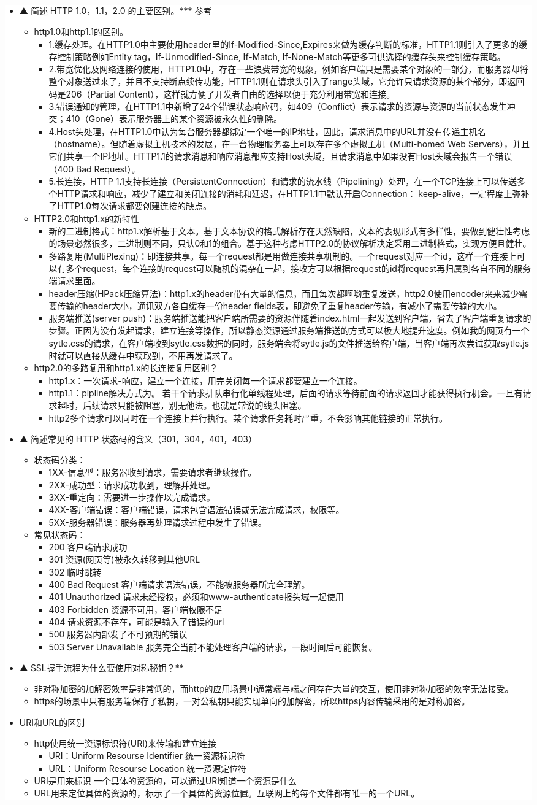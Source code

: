 - ▲ 简述 HTTP 1.0，1.1，2.0 的主要区别。*** [参考](https://www.cnblogs.com/heluan/p/8620312.html)
  - http1.0和http1.1的区别。
    - 1.缓存处理。在HTTP1.0中主要使用header里的If-Modified-Since,Expires来做为缓存判断的标准，HTTP1.1则引入了更多的缓存控制策略例如Entity tag，If-Unmodified-Since, If-Match, If-None-Match等更多可供选择的缓存头来控制缓存策略。
    - 2.带宽优化及网络连接的使用，HTTP1.0中，存在一些浪费带宽的现象，例如客户端只是需要某个对象的一部分，而服务器却将整个对象送过来了，并且不支持断点续传功能，HTTP1.1则在请求头引入了range头域，它允许只请求资源的某个部分，即返回码是206（Partial Content），这样就方便了开发者自由的选择以便于充分利用带宽和连接。
    - 3.错误通知的管理，在HTTP1.1中新增了24个错误状态响应码，如409（Conflict）表示请求的资源与资源的当前状态发生冲突；410（Gone）表示服务器上的某个资源被永久性的删除。
    - 4.Host头处理，在HTTP1.0中认为每台服务器都绑定一个唯一的IP地址，因此，请求消息中的URL并没有传递主机名（hostname）。但随着虚拟主机技术的发展，在一台物理服务器上可以存在多个虚拟主机（Multi-homed Web Servers），并且它们共享一个IP地址。HTTP1.1的请求消息和响应消息都应支持Host头域，且请求消息中如果没有Host头域会报告一个错误（400 Bad Request）。
    - 5.长连接，HTTP 1.1支持长连接（PersistentConnection）和请求的流水线（Pipelining）处理，在一个TCP连接上可以传送多个HTTP请求和响应，减少了建立和关闭连接的消耗和延迟，在HTTP1.1中默认开启Connection： keep-alive，一定程度上弥补了HTTP1.0每次请求都要创建连接的缺点。
  - HTTP2.0和http1.x的新特性
    - 新的二进制格式：http1.x解析基于文本。基于文本协议的格式解析存在天然缺陷，文本的表现形式有多样性，要做到健壮性考虑的场景必然很多，二进制则不同，只认0和1的组合。基于这种考虑HTTP2.0的协议解析决定采用二进制格式，实现方便且健壮。
    - 多路复用(MultiPlexing)：即连接共享。每一个request都是用做连接共享机制的。一个request对应一个id，这样一个连接上可以有多个request，每个连接的request可以随机的混杂在一起，接收方可以根据request的id将request再归属到各自不同的服务端请求里面。
    - header压缩(HPack压缩算法)：http1.x的header带有大量的信息，而且每次都啊哟重复发送，http2.0使用encoder来来减少需要传输的header大小，通讯双方各自缓存一份header fields表，即避免了重复header传输，有减小了需要传输的大小。
    - 服务端推送(server push)：服务端推送能把客户端所需要的资源伴随着index.html一起发送到客户端，省去了客户端重复请求的步骤。正因为没有发起请求，建立连接等操作，所以静态资源通过服务端推送的方式可以极大地提升速度。例如我的网页有一个sytle.css的请求，在客户端收到sytle.css数据的同时，服务端会将sytle.js的文件推送给客户端，当客户端再次尝试获取sytle.js时就可以直接从缓存中获取到，不用再发请求了。
  - http2.0的多路复用和http1.x的长连接复用区别？
    - http1.x：一次请求-响应，建立一个连接，用完关闭每一个请求都要建立一个连接。
    - http1.1：pipline解决方式为。 若干个请求排队串行化单线程处理，后面的请求等待前面的请求返回才能获得执行机会。一旦有请求超时，后续请求只能被阻塞，别无他法。也就是常说的线头阻塞。
    - http2多个请求可以同时在一个连接上并行执行。某个请求任务耗时严重，不会影响其他链接的正常执行。

- ▲ 简述常见的 HTTP 状态码的含义（301，304，401，403）
  - 状态码分类：
    - 1XX-信息型：服务器收到请求，需要请求者继续操作。
    - 2XX-成功型：请求成功收到，理解并处理。
    - 3XX-重定向：需要进一步操作以完成请求。
    - 4XX-客户端错误：客户端错误，请求包含语法错误或无法完成请求，权限等。
    - 5XX-服务器错误：服务器再处理请求过程中发生了错误。
  - 常见状态码：
    - 200 客户端请求成功
    - 301 资源(网页等)被永久转移到其他URL
    - 302 临时跳转
    - 400 Bad Request 客户端请求语法错误，不能被服务器所完全理解。
    - 401 Unauthorized 请求未经授权，必须和www-authenticate报头域一起使用
    - 403 Forbidden 资源不可用，客户端权限不足
    - 404 请求资源不存在，可能是输入了错误的url
    - 500 服务器内部发了不可预期的错误
    - 503 Server Unavailable 服务完全当前不能处理客户端的请求，一段时间后可能恢复。
- ▲ SSL握手流程为什么要使用对称秘钥？**
  - 非对称加密的加解密效率是非常低的，而http的应用场景中通常端与端之间存在大量的交互，使用非对称加密的效率无法接受。
  - https的场景中只有服务端保存了私钥，一对公私钥只能实现单向的加解密，所以https内容传输采用的是对称加密。

- URI和URL的区别
  - http使用统一资源标识符(URI)来传输和建立连接
    - URI：Uniform Resourse Identifier 统一资源标识符
    - URL：Uniform Resourse Location 统一资源定位符
  - URI是用来标识 一个具体的资源的，可以通过URI知道一个资源是什么
  - URL用来定位具体的资源的，标示了一个具体的资源位置。互联网上的每个文件都有唯一的一个URL。

